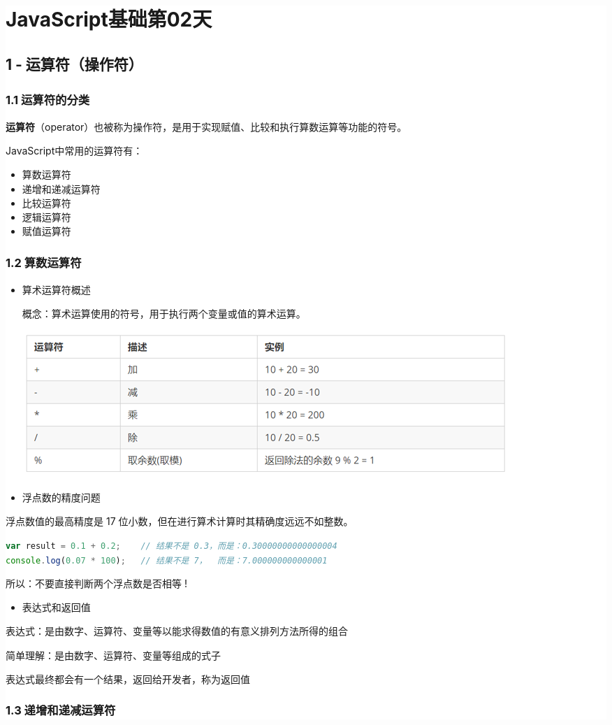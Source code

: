 # JavaScript基础第02天

## 1 - 运算符（操作符）

### 1.1 运算符的分类

**运算符**（operator）也被称为操作符，是用于实现赋值、比较和执行算数运算等功能的符号。

JavaScript中常用的运算符有：

-  算数运算符
-  递增和递减运算符
-  比较运算符
-  逻辑运算符
-  赋值运算符

### 1.2 算数运算符

- 算术运算符概述

  概念：算术运算使用的符号，用于执行两个变量或值的算术运算。

  ![](images/图片1.png)

- 浮点数的精度问题

浮点数值的最高精度是 17 位小数，但在进行算术计算时其精确度远远不如整数。

  ```js
  var result = 0.1 + 0.2;    // 结果不是 0.3，而是：0.30000000000000004
  console.log(0.07 * 100);   // 结果不是 7，  而是：7.000000000000001
  ```

所以：不要直接判断两个浮点数是否相等 ! 

- 表达式和返回值

表达式：是由数字、运算符、变量等以能求得数值的有意义排列方法所得的组合

简单理解：是由数字、运算符、变量等组成的式子

表达式最终都会有一个结果，返回给开发者，称为返回值

### 1.3 递增和递减运算符
